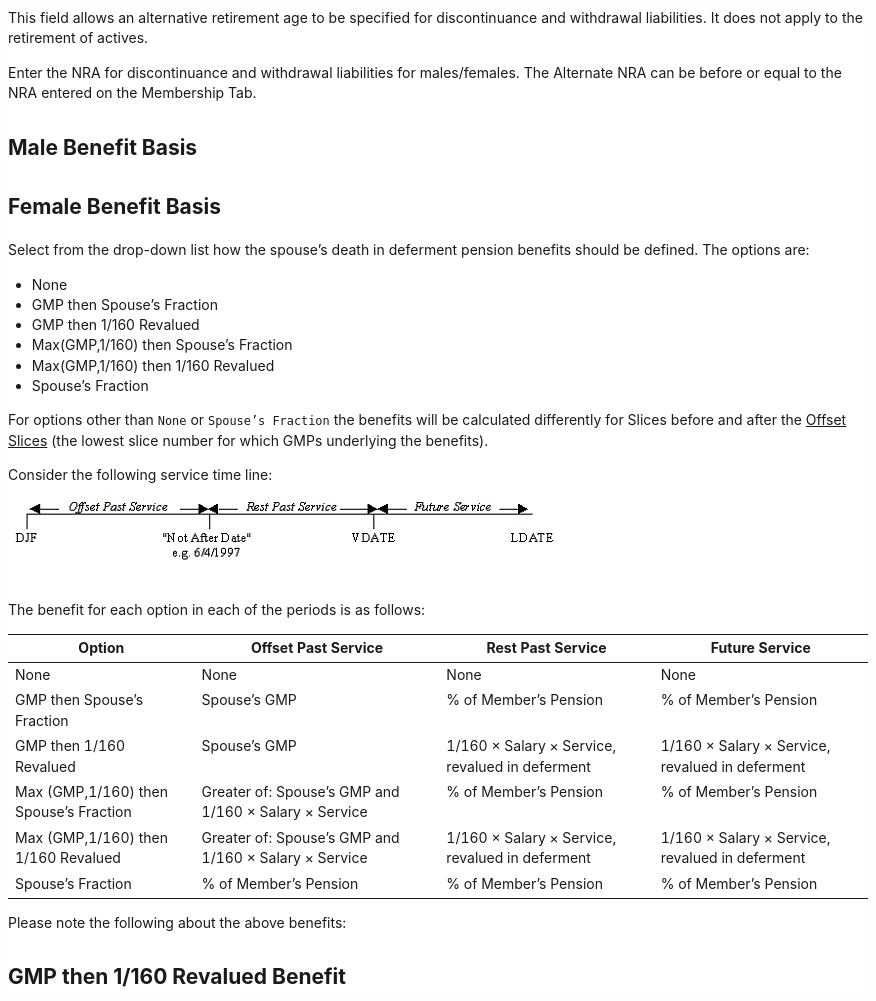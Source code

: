 This field allows an alternative retirement age to be specified for
discontinuance and withdrawal liabilities. It does not apply to the
retirement of actives.

Enter the NRA for discontinuance and withdrawal liabilities for
males/females. The Alternate NRA can be before or equal to the NRA
entered on the Membership Tab.

## Male Benefit Basis

## Female Benefit Basis

Select from the drop-down list how the spouse’s death in deferment
pension benefits should be defined. The options are:

-   None
-   GMP then Spouse’s Fraction
-   GMP then 1/160 Revalued
-   Max(GMP,1/160) then Spouse’s Fraction
-   Max(GMP,1/160) then 1/160 Revalued
-   Spouse’s Fraction

For options other than `None` or `Spouse’s Fraction` the benefits will
be calculated differently for Slices before and after the [Offset
Slices](actives_basis+sliceup.md) (the lowest slice number for which
GMPs underlying the benefits).

Consider the following service time line:

![](img/bm9.gif)

The benefit for each option in each of the periods is as follows:

Option | Offset Past Service | Rest Past Service | Future Service
-------|---------------------|-------------------|---------------
None | None | None | None
GMP then Spouse’s Fraction | Spouse’s GMP | % of Member’s Pension | % of Member’s Pension
GMP then 1/160 Revalued | Spouse’s GMP | 1/160 &times; Salary &times; Service, revalued in deferment | 1/160 &times; Salary &times; Service, revalued in deferment
Max (GMP,1/160) then Spouse’s Fraction | Greater of: Spouse’s GMP and 1/160 &times; Salary &times; Service | % of Member’s Pension | % of Member’s Pension
Max (GMP,1/160) then 1/160 Revalued | Greater of: Spouse’s GMP and 1/160 &times; Salary &times; Service | 1/160 &times; Salary &times; Service, revalued in deferment | 1/160 &times; Salary &times; Service, revalued in deferment
Spouse’s Fraction | % of Member’s Pension | % of Member’s Pension | % of Member’s Pension


Please note the following about the above benefits:

## GMP then 1/160 Revalued Benefit
